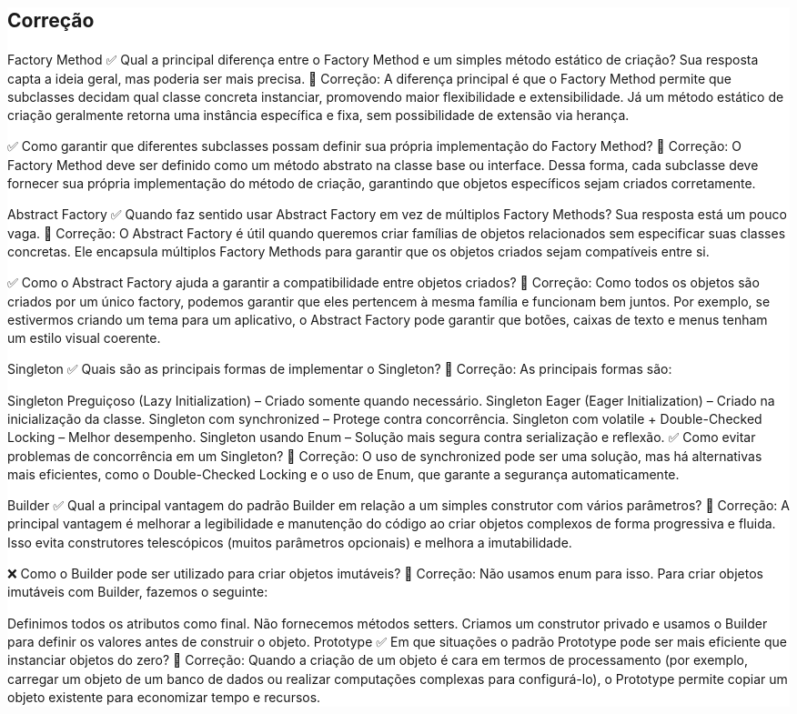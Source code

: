 
## Correção 

Factory Method
✅ Qual a principal diferença entre o Factory Method e um simples método estático de criação?
Sua resposta capta a ideia geral, mas poderia ser mais precisa.
🔹 Correção: A diferença principal é que o Factory Method permite que subclasses decidam qual classe concreta instanciar, promovendo maior flexibilidade e extensibilidade. Já um método estático de criação geralmente retorna uma instância específica e fixa, sem possibilidade de extensão via herança.

✅ Como garantir que diferentes subclasses possam definir sua própria implementação do Factory Method?
🔹 Correção: O Factory Method deve ser definido como um método abstrato na classe base ou interface. Dessa forma, cada subclasse deve fornecer sua própria implementação do método de criação, garantindo que objetos específicos sejam criados corretamente.

Abstract Factory
✅ Quando faz sentido usar Abstract Factory em vez de múltiplos Factory Methods?
Sua resposta está um pouco vaga.
🔹 Correção: O Abstract Factory é útil quando queremos criar famílias de objetos relacionados sem especificar suas classes concretas. Ele encapsula múltiplos Factory Methods para garantir que os objetos criados sejam compatíveis entre si.

✅ Como o Abstract Factory ajuda a garantir a compatibilidade entre objetos criados?
🔹 Correção: Como todos os objetos são criados por um único factory, podemos garantir que eles pertencem à mesma família e funcionam bem juntos. Por exemplo, se estivermos criando um tema para um aplicativo, o Abstract Factory pode garantir que botões, caixas de texto e menus tenham um estilo visual coerente.

Singleton
✅ Quais são as principais formas de implementar o Singleton?
🔹 Correção: As principais formas são:

Singleton Preguiçoso (Lazy Initialization) – Criado somente quando necessário.
Singleton Eager (Eager Initialization) – Criado na inicialização da classe.
Singleton com synchronized – Protege contra concorrência.
Singleton com volatile + Double-Checked Locking – Melhor desempenho.
Singleton usando Enum – Solução mais segura contra serialização e reflexão.
✅ Como evitar problemas de concorrência em um Singleton?
🔹 Correção: O uso de synchronized pode ser uma solução, mas há alternativas mais eficientes, como o Double-Checked Locking e o uso de Enum, que garante a segurança automaticamente.

Builder
✅ Qual a principal vantagem do padrão Builder em relação a um simples construtor com vários parâmetros?
🔹 Correção: A principal vantagem é melhorar a legibilidade e manutenção do código ao criar objetos complexos de forma progressiva e fluida. Isso evita construtores telescópicos (muitos parâmetros opcionais) e melhora a imutabilidade.

❌ Como o Builder pode ser utilizado para criar objetos imutáveis?
🔹 Correção: Não usamos enum para isso. Para criar objetos imutáveis com Builder, fazemos o seguinte:

Definimos todos os atributos como final.
Não fornecemos métodos setters.
Criamos um construtor privado e usamos o Builder para definir os valores antes de construir o objeto.
Prototype
✅ Em que situações o padrão Prototype pode ser mais eficiente que instanciar objetos do zero?
🔹 Correção: Quando a criação de um objeto é cara em termos de processamento (por exemplo, carregar um objeto de um banco de dados ou realizar computações complexas para configurá-lo), o Prototype permite copiar um objeto existente para economizar tempo e recursos.
